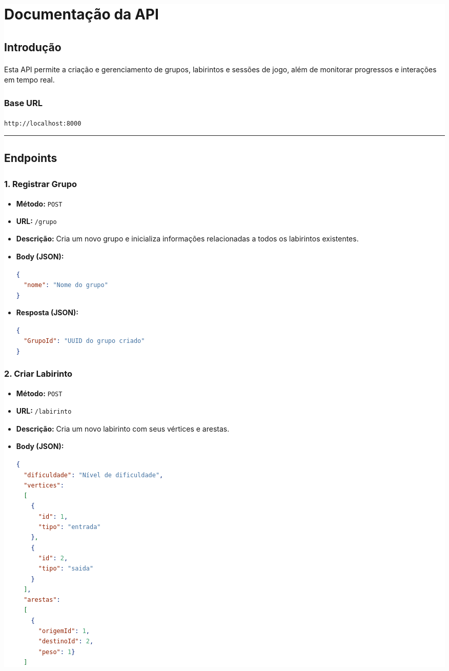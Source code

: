 # **Documentação da API**

## **Introdução**

Esta API permite a criação e gerenciamento de grupos, labirintos e sessões de jogo, além de monitorar progressos e interações em tempo real.

### **Base URL**

`http://localhost:8000`

---

## **Endpoints**

### **1. Registrar Grupo**

- **Método:** `POST`
- **URL:** `/grupo`
- **Descrição:** Cria um novo grupo e inicializa informações relacionadas a todos os labirintos existentes.
- **Body (JSON):**

  ```json
  {
    "nome": "Nome do grupo"
  }
  ```

- **Resposta (JSON):**

  ```json
  {
    "GrupoId": "UUID do grupo criado"
  }
  ```

### **2. Criar Labirinto**

- **Método:** `POST`
- **URL:** `/labirinto`
- **Descrição:** Cria um novo labirinto com seus vértices e arestas.
- **Body (JSON):**

  ```json
  {
    "dificuldade": "Nível de dificuldade",
    "vertices": 
    [
      {
        "id": 1, 
        "tipo": "entrada"
      },
      {
        "id": 2, 
        "tipo": "saida"
      }
    ],
    "arestas": 
    [
      {
        "origemId": 1, 
        "destinoId": 2, 
        "peso": 1}
    ]
  ```